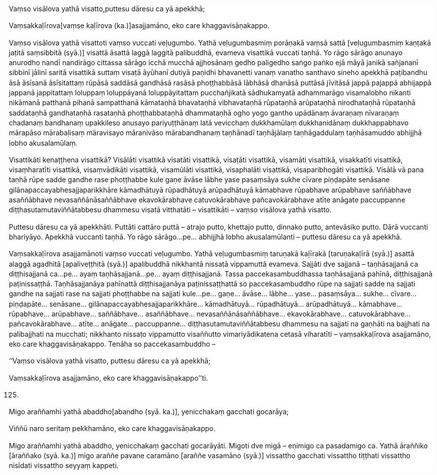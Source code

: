 Vaṃso visālova yathā visatto,puttesu dāresu ca yā apekkhā;

Vaṃsakkaḷīrova[vaṃse kaḷīrova (ka.)]asajjamāno, eko care khaggavisāṇakappo.

Vaṃso visālova yathā visattoti vaṃso vuccati veḷugumbo. Yathā veḷugumbasmiṃ porāṇakā vaṃsā sattā [veḷugumbasmiṃ kaṇṭakā jaṭitā saṃsibbitā (syā.)] visattā āsattā laggā laggitā palibuddhā, evameva visattikā vuccati taṇhā. Yo rāgo sārāgo anunayo anurodho nandī nandirāgo cittassa sārāgo icchā mucchā ajjhosānaṃ gedho paligedho saṅgo paṅko ejā māyā janikā sañjananī sibbinī jālinī saritā visattikā suttaṃ visaṭā āyūhanī dutiyā paṇidhi bhavanetti vanaṃ vanatho santhavo sineho apekkhā paṭibandhu āsā āsīsanā āsīsitattaṃ rūpāsā saddāsā gandhāsā rasāsā phoṭṭhabbāsā lābhāsā dhanāsā puttāsā jīvitāsā jappā pajappā abhijappā jappanā jappitattaṃ loluppaṃ loluppāyanā loluppāyitattaṃ pucchañjikatā sādhukamyatā adhammarāgo visamalobho nikanti nikāmanā patthanā pihanā sampatthanā kāmataṇhā bhavataṇhā vibhavataṇhā rūpataṇhā arūpataṇhā nirodhataṇhā rūpataṇhā saddataṇhā gandhataṇhā rasataṇhā phoṭṭhabbataṇhā dhammataṇhā ogho yogo gantho upādānaṃ āvaraṇaṃ nīvaraṇaṃ chadanaṃ bandhanaṃ upakkileso anusayo pariyuṭṭhānaṃ latā vevicchaṃ dukkhamūlaṃ dukkhanidānaṃ dukkhappabhavo mārapāso mārabaḷisaṃ māravisayo māranivāso mārabandhanaṃ taṇhānadī taṇhājālaṃ taṇhāgaddulaṃ taṇhāsamuddo abhijjhā lobho akusalamūlaṃ.

Visattikāti kenaṭṭhena visattikā? Visālāti visattikā visatāti visattikā, visaṭāti visattikā, visamāti visattikā, visakkatīti visattikā, visaṃharatīti visattikā, visaṃvādikāti visattikā, visamūlāti visattikā, visaphalāti visattikā, visaparibhogāti visattikā. Visālā vā pana taṇhā rūpe sadde gandhe rase phoṭṭhabbe kule gaṇe āvāse lābhe yase pasaṃsāya sukhe cīvare piṇḍapāte senāsane gilānapaccayabhesajjaparikkhāre kāmadhātuyā rūpadhātuyā arūpadhātuyā kāmabhave rūpabhave arūpabhave saññābhave asaññābhave nevasaññānāsaññābhave ekavokārabhave catuvokārabhave pañcavokārabhave atīte anāgate paccuppanne diṭṭhasutamutaviññātabbesu dhammesu visatā vitthatāti – visattikāti – vaṃso visālova yathā visatto.

Puttesu dāresu ca yā apekkhāti. Puttāti cattāro puttā – atrajo putto, khettajo putto, dinnako putto, antevāsiko putto. Dārā vuccanti bhariyāyo. Apekkhā vuccanti taṇhā. Yo rāgo sārāgo…pe… abhijjhā lobho akusalamūlanti – puttesu dāresu ca yā apekkhā.

Vaṃsakkaḷīrova asajjamānoti vaṃso vuccati veḷugumbo. Yathā veḷugumbasmiṃ taruṇakā kaḷīrakā [taruṇakaḷīrā (syā.)] asattā alaggā agadhitā [apaliveṭṭhitā (syā.)] apalibuddhā nikkhantā nissaṭā vippamuttā evameva. Sajjāti dve sajjanā – taṇhāsajjanā ca diṭṭhisajjanā ca…pe… ayaṃ taṇhāsajjanā…pe… ayaṃ diṭṭhisajjanā. Tassa paccekasambuddhassa taṇhāsajjanā pahīnā, diṭṭhisajjanā paṭinissaṭṭhā. Taṇhāsajjanāya pahīnattā diṭṭhisajjanāya paṭinissaṭṭhattā so paccekasambuddho rūpe na sajjati sadde na sajjati gandhe na sajjati rase na sajjati phoṭṭhabbe na sajjati kule…pe… gaṇe… āvāse… lābhe… yase… pasaṃsāya… sukhe… cīvare… piṇḍapāte… senāsane… gilānapaccayabhesajjaparikkhāre… kāmadhātuyā… rūpadhātuyā… arūpadhātuyā… kāmabhave… rūpabhave… arūpabhave… saññābhave… asaññābhave… nevasaññānāsaññābhave… ekavokārabhave… catuvokārabhave… pañcavokārabhave… atīte… anāgate… paccuppanne… diṭṭhasutamutaviññātabbesu dhammesu na sajjati na gaṇhāti na bajjhati na palibajjhati na mucchati; nikkhanto nissaṭo vippamutto visaññutto vimariyādikatena cetasā viharatīti – vaṃsakkaḷīrova asajjamāno, eko care khaggavisāṇakappo. Tenāha so paccekasambuddho –

‘‘Vaṃso visālova yathā visatto, puttesu dāresu ca yā apekkhā;

Vaṃsakkaḷīrova asajjamāno, eko care khaggavisāṇakappo’’ti.

125.

Migo araññamhi yathā abaddho[abandho (syā. ka.)], yenicchakaṃ gacchati gocarāya;

Viññū naro seritaṃ pekkhamāno, eko care khaggavisāṇakappo.

Migo araññamhi yathā abaddho, yenicchakaṃ gacchati gocarāyāti. Migoti dve migā – eṇimigo ca pasadamigo ca. Yathā āraññiko [āraññako (syā. ka.)] migo araññe pavane caramāno [araññe vasamāno (syā.)] vissattho gacchati vissattho tiṭṭhati vissattho nisīdati vissattho seyyaṃ kappeti.
